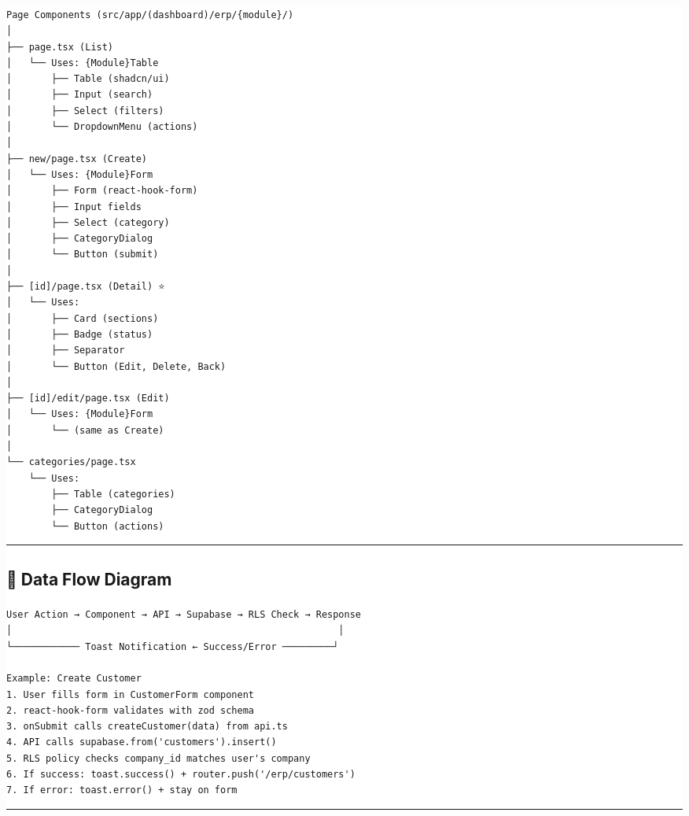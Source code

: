 ```
Page Components (src/app/(dashboard)/erp/{module}/)
│
├── page.tsx (List)
│   └── Uses: {Module}Table
│       ├── Table (shadcn/ui)
│       ├── Input (search)
│       ├── Select (filters)
│       └── DropdownMenu (actions)
│
├── new/page.tsx (Create)
│   └── Uses: {Module}Form
│       ├── Form (react-hook-form)
│       ├── Input fields
│       ├── Select (category)
│       ├── CategoryDialog
│       └── Button (submit)
│
├── [id]/page.tsx (Detail) ⭐
│   └── Uses:
│       ├── Card (sections)
│       ├── Badge (status)
│       ├── Separator
│       └── Button (Edit, Delete, Back)
│
├── [id]/edit/page.tsx (Edit)
│   └── Uses: {Module}Form
│       └── (same as Create)
│
└── categories/page.tsx
    └── Uses:
        ├── Table (categories)
        ├── CategoryDialog
        └── Button (actions)
```

---

## 🔄 Data Flow Diagram

```
User Action → Component → API → Supabase → RLS Check → Response
│                                                          │
└──────────── Toast Notification ← Success/Error ─────────┘

Example: Create Customer
1. User fills form in CustomerForm component
2. react-hook-form validates with zod schema
3. onSubmit calls createCustomer(data) from api.ts
4. API calls supabase.from('customers').insert()
5. RLS policy checks company_id matches user's company
6. If success: toast.success() + router.push('/erp/customers')
7. If error: toast.error() + stay on form
```

---